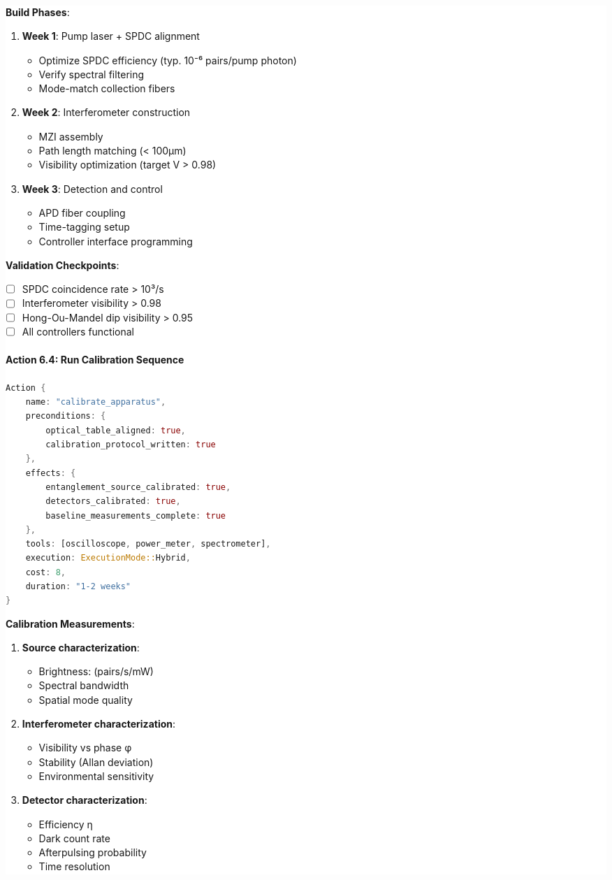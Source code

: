 **Build Phases**:
1. **Week 1**: Pump laser + SPDC alignment
   - Optimize SPDC efficiency (typ. 10⁻⁶ pairs/pump photon)
   - Verify spectral filtering
   - Mode-match collection fibers

2. **Week 2**: Interferometer construction
   - MZI assembly
   - Path length matching (< 100μm)
   - Visibility optimization (target V > 0.98)

3. **Week 3**: Detection and control
   - APD fiber coupling
   - Time-tagging setup
   - Controller interface programming

**Validation Checkpoints**:
- [ ] SPDC coincidence rate > 10³/s
- [ ] Interferometer visibility > 0.98
- [ ] Hong-Ou-Mandel dip visibility > 0.95
- [ ] All controllers functional

#### Action 6.4: Run Calibration Sequence
```rust
Action {
    name: "calibrate_apparatus",
    preconditions: {
        optical_table_aligned: true,
        calibration_protocol_written: true
    },
    effects: {
        entanglement_source_calibrated: true,
        detectors_calibrated: true,
        baseline_measurements_complete: true
    },
    tools: [oscilloscope, power_meter, spectrometer],
    execution: ExecutionMode::Hybrid,
    cost: 8,
    duration: "1-2 weeks"
}
```

**Calibration Measurements**:
1. **Source characterization**:
   - Brightness: (pairs/s/mW)
   - Spectral bandwidth
   - Spatial mode quality

2. **Interferometer characterization**:
   - Visibility vs phase φ
   - Stability (Allan deviation)
   - Environmental sensitivity

3. **Detector characterization**:
   - Efficiency η
   - Dark count rate
   - Afterpulsing probability
   - Time resolution
